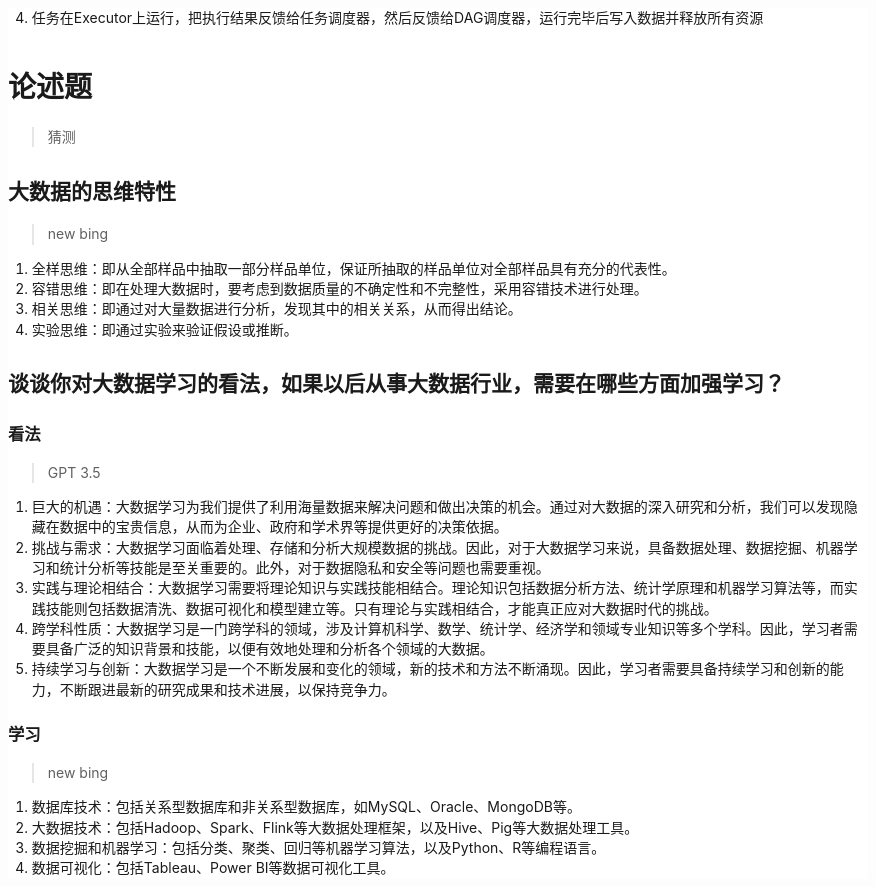4. 任务在Executor上运行，把执行结果反馈给任务调度器，然后反馈给DAG调度器，运行完毕后写入数据并释放所有资源

# 论述题

> 猜测

## 大数据的思维特性

> new bing

1. 全样思维：即从全部样品中抽取一部分样品单位，保证所抽取的样品单位对全部样品具有充分的代表性。
2. 容错思维：即在处理大数据时，要考虑到数据质量的不确定性和不完整性，采用容错技术进行处理。
3. 相关思维：即通过对大量数据进行分析，发现其中的相关关系，从而得出结论。
4. 实验思维：即通过实验来验证假设或推断。

## 谈谈你对大数据学习的看法，如果以后从事大数据行业，需要在哪些方面加强学习？

### 看法

> GPT 3.5

1. 巨大的机遇：大数据学习为我们提供了利用海量数据来解决问题和做出决策的机会。通过对大数据的深入研究和分析，我们可以发现隐藏在数据中的宝贵信息，从而为企业、政府和学术界等提供更好的决策依据。
2. 挑战与需求：大数据学习面临着处理、存储和分析大规模数据的挑战。因此，对于大数据学习来说，具备数据处理、数据挖掘、机器学习和统计分析等技能是至关重要的。此外，对于数据隐私和安全等问题也需要重视。
3. 实践与理论相结合：大数据学习需要将理论知识与实践技能相结合。理论知识包括数据分析方法、统计学原理和机器学习算法等，而实践技能则包括数据清洗、数据可视化和模型建立等。只有理论与实践相结合，才能真正应对大数据时代的挑战。
4. 跨学科性质：大数据学习是一门跨学科的领域，涉及计算机科学、数学、统计学、经济学和领域专业知识等多个学科。因此，学习者需要具备广泛的知识背景和技能，以便有效地处理和分析各个领域的大数据。
5. 持续学习与创新：大数据学习是一个不断发展和变化的领域，新的技术和方法不断涌现。因此，学习者需要具备持续学习和创新的能力，不断跟进最新的研究成果和技术进展，以保持竞争力。

### 学习

> new bing

1. 数据库技术：包括关系型数据库和非关系型数据库，如MySQL、Oracle、MongoDB等。
2. 大数据技术：包括Hadoop、Spark、Flink等大数据处理框架，以及Hive、Pig等大数据处理工具。
3. 数据挖掘和机器学习：包括分类、聚类、回归等机器学习算法，以及Python、R等编程语言。
4. 数据可视化：包括Tableau、Power BI等数据可视化工具。
